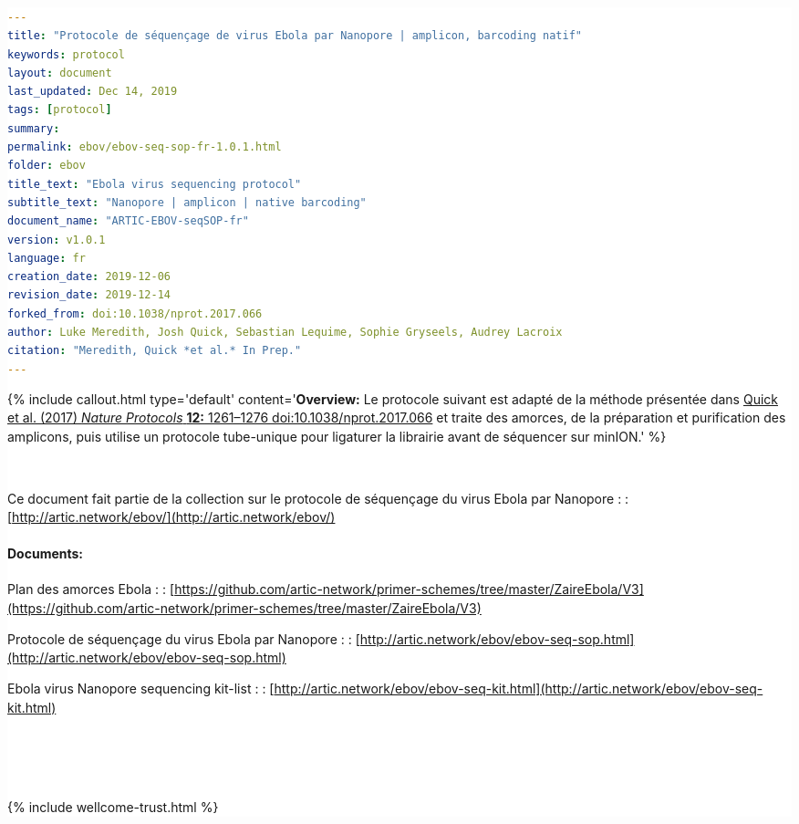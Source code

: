 ```yaml
---
title: "Protocole de séquençage de virus Ebola par Nanopore | amplicon, barcoding natif"
keywords: protocol
layout: document
last_updated: Dec 14, 2019
tags: [protocol]
summary:
permalink: ebov/ebov-seq-sop-fr-1.0.1.html
folder: ebov
title_text: "Ebola virus sequencing protocol"
subtitle_text: "Nanopore | amplicon | native barcoding"
document_name: "ARTIC-EBOV-seqSOP-fr"
version: v1.0.1
language: fr
creation_date: 2019-12-06
revision_date: 2019-12-14
forked_from: doi:10.1038/nprot.2017.066
author: Luke Meredith, Josh Quick, Sebastian Lequime, Sophie Gryseels, Audrey Lacroix
citation: "Meredith, Quick *et al.* In Prep."
---
```


{% include callout.html
type='default'
content='**Overview:** Le protocole suivant est adapté de la méthode présentée dans [Quick et al. (2017) *Nature Protocols* **12:** 1261–1276 doi:10.1038/nprot.2017.066](http://doi.org/10.1038/nprot.2017.066) et traite des amorces, de la préparation et purification des amplicons, puis utilise un protocole tube-unique pour ligaturer la librairie avant de séquencer sur minION.'
%}

<br />

Ce document fait partie de la collection sur le protocole de séquençage du virus Ebola par Nanopore :
: [http://artic.network/ebov/](http://artic.network/ebov/)

#### Documents:

Plan des amorces Ebola :
: [https://github.com/artic-network/primer-schemes/tree/master/ZaireEbola/V3](https://github.com/artic-network/primer-schemes/tree/master/ZaireEbola/V3)

Protocole de séquençage du virus Ebola par Nanopore :
: [http://artic.network/ebov/ebov-seq-sop.html](http://artic.network/ebov/ebov-seq-sop.html)

Ebola virus Nanopore sequencing kit-list :
: [http://artic.network/ebov/ebov-seq-kit.html](http://artic.network/ebov/ebov-seq-kit.html)

<br /><br /><br />

{% include wellcome-trust.html %}

<div class="pagebreak"> </div>
